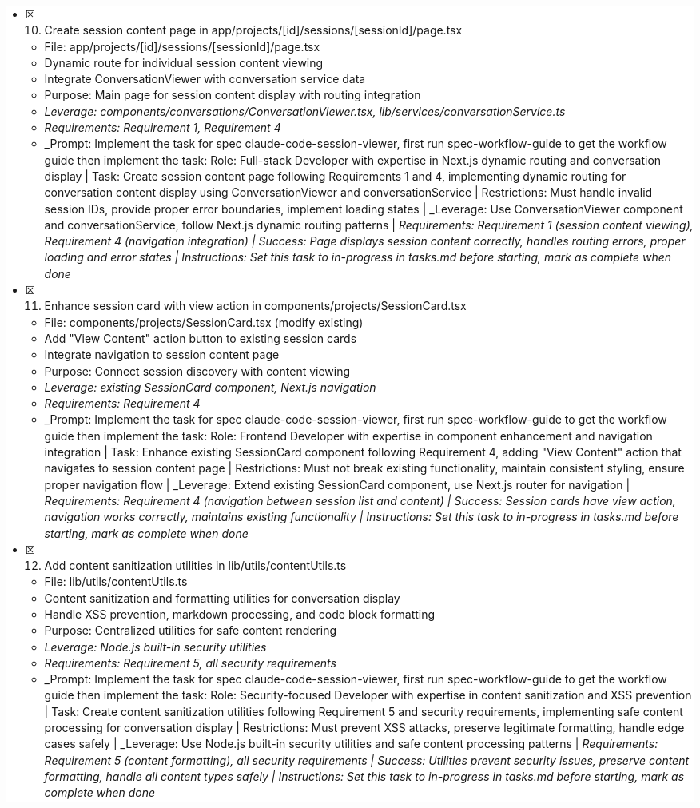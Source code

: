 - [x] 10. Create session content page in app/projects/[id]/sessions/[sessionId]/page.tsx
  - File: app/projects/[id]/sessions/[sessionId]/page.tsx
  - Dynamic route for individual session content viewing
  - Integrate ConversationViewer with conversation service data
  - Purpose: Main page for session content display with routing integration
  - _Leverage: components/conversations/ConversationViewer.tsx, lib/services/conversationService.ts_
  - _Requirements: Requirement 1, Requirement 4_
  - _Prompt: Implement the task for spec claude-code-session-viewer, first run spec-workflow-guide to get the workflow guide then implement the task: Role: Full-stack Developer with expertise in Next.js dynamic routing and conversation display | Task: Create session content page following Requirements 1 and 4, implementing dynamic routing for conversation content display using ConversationViewer and conversationService | Restrictions: Must handle invalid session IDs, provide proper error boundaries, implement loading states | _Leverage: Use ConversationViewer component and conversationService, follow Next.js dynamic routing patterns | _Requirements: Requirement 1 (session content viewing), Requirement 4 (navigation integration) | Success: Page displays session content correctly, handles routing errors, proper loading and error states | Instructions: Set this task to in-progress in tasks.md before starting, mark as complete when done_

- [x] 11. Enhance session card with view action in components/projects/SessionCard.tsx
  - File: components/projects/SessionCard.tsx (modify existing)
  - Add "View Content" action button to existing session cards
  - Integrate navigation to session content page
  - Purpose: Connect session discovery with content viewing
  - _Leverage: existing SessionCard component, Next.js navigation_
  - _Requirements: Requirement 4_
  - _Prompt: Implement the task for spec claude-code-session-viewer, first run spec-workflow-guide to get the workflow guide then implement the task: Role: Frontend Developer with expertise in component enhancement and navigation integration | Task: Enhance existing SessionCard component following Requirement 4, adding "View Content" action that navigates to session content page | Restrictions: Must not break existing functionality, maintain consistent styling, ensure proper navigation flow | _Leverage: Extend existing SessionCard component, use Next.js router for navigation | _Requirements: Requirement 4 (navigation between session list and content) | Success: Session cards have view action, navigation works correctly, maintains existing functionality | Instructions: Set this task to in-progress in tasks.md before starting, mark as complete when done_

- [x] 12. Add content sanitization utilities in lib/utils/contentUtils.ts
  - File: lib/utils/contentUtils.ts
  - Content sanitization and formatting utilities for conversation display
  - Handle XSS prevention, markdown processing, and code block formatting
  - Purpose: Centralized utilities for safe content rendering
  - _Leverage: Node.js built-in security utilities_
  - _Requirements: Requirement 5, all security requirements_
  - _Prompt: Implement the task for spec claude-code-session-viewer, first run spec-workflow-guide to get the workflow guide then implement the task: Role: Security-focused Developer with expertise in content sanitization and XSS prevention | Task: Create content sanitization utilities following Requirement 5 and security requirements, implementing safe content processing for conversation display | Restrictions: Must prevent XSS attacks, preserve legitimate formatting, handle edge cases safely | _Leverage: Use Node.js built-in security utilities and safe content processing patterns | _Requirements: Requirement 5 (content formatting), all security requirements | Success: Utilities prevent security issues, preserve content formatting, handle all content types safely | Instructions: Set this task to in-progress in tasks.md before starting, mark as complete when done_
